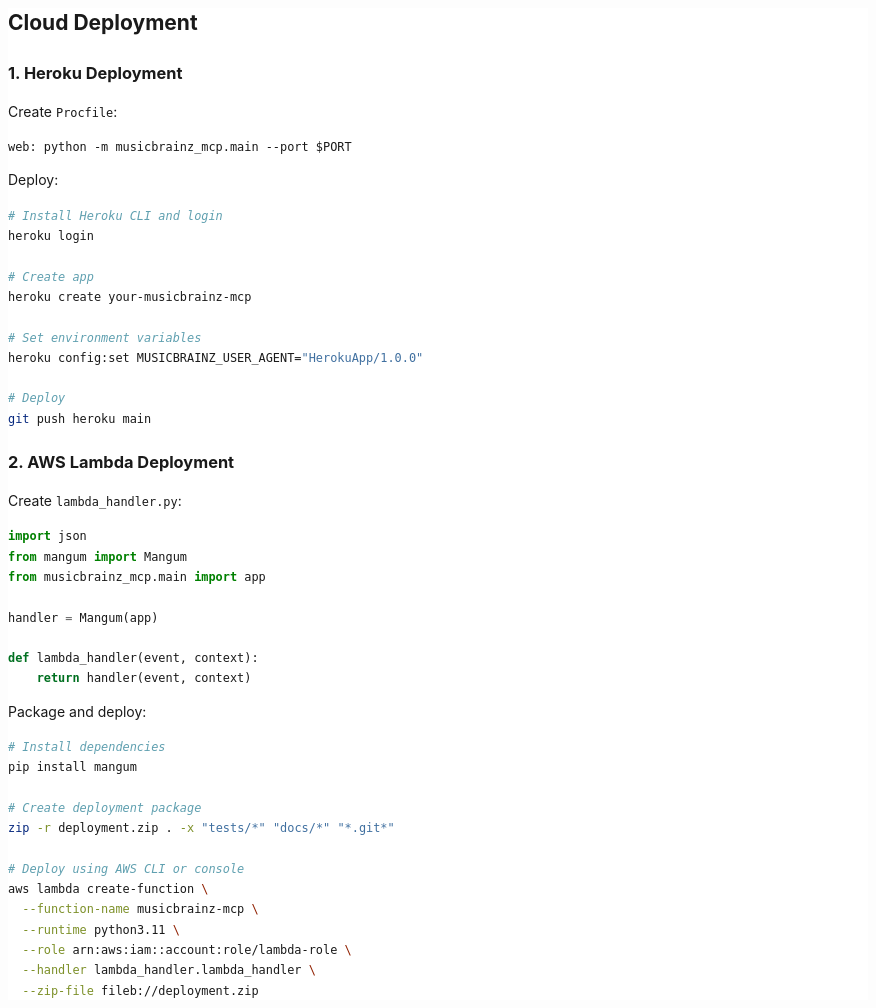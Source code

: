 ## Cloud Deployment

### 1. Heroku Deployment

Create `Procfile`:
```
web: python -m musicbrainz_mcp.main --port $PORT
```

Deploy:
```bash
# Install Heroku CLI and login
heroku login

# Create app
heroku create your-musicbrainz-mcp

# Set environment variables
heroku config:set MUSICBRAINZ_USER_AGENT="HerokuApp/1.0.0"

# Deploy
git push heroku main
```

### 2. AWS Lambda Deployment

Create `lambda_handler.py`:
```python
import json
from mangum import Mangum
from musicbrainz_mcp.main import app

handler = Mangum(app)

def lambda_handler(event, context):
    return handler(event, context)
```

Package and deploy:
```bash
# Install dependencies
pip install mangum

# Create deployment package
zip -r deployment.zip . -x "tests/*" "docs/*" "*.git*"

# Deploy using AWS CLI or console
aws lambda create-function \
  --function-name musicbrainz-mcp \
  --runtime python3.11 \
  --role arn:aws:iam::account:role/lambda-role \
  --handler lambda_handler.lambda_handler \
  --zip-file fileb://deployment.zip
```
